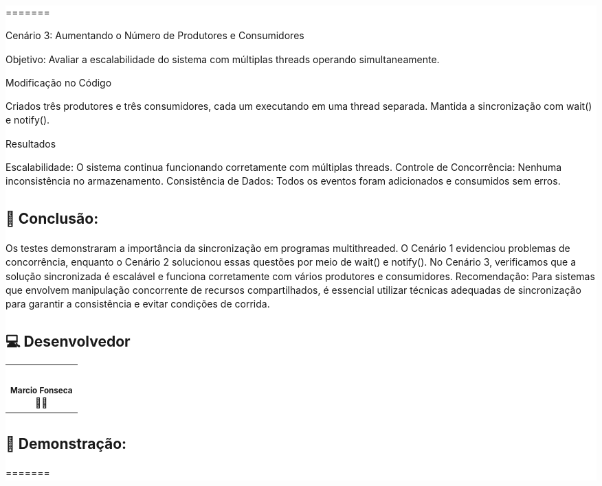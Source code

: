 =======

Cenário 3: Aumentando o Número de Produtores e Consumidores

Objetivo: Avaliar a escalabilidade do sistema com múltiplas threads operando simultaneamente.

Modificação no Código

Criados três produtores e três consumidores, cada um executando em uma thread separada.
Mantida a sincronização com wait() e notify().

Resultados

Escalabilidade: O sistema continua funcionando corretamente com múltiplas threads.
Controle de Concorrência: Nenhuma inconsistência no armazenamento.
Consistência de Dados: Todos os eventos foram adicionados e consumidos sem erros.

## 🔧 Conclusão:

Os testes demonstraram a importância da sincronização em programas multithreaded.
O Cenário 1 evidenciou problemas de concorrência, enquanto o Cenário 2 solucionou essas questões por meio de wait() e notify(). 
No Cenário 3, verificamos que a solução sincronizada é escalável e funciona corretamente com vários produtores e consumidores.
Recomendação: Para sistemas que envolvem manipulação concorrente de recursos compartilhados, é essencial utilizar técnicas adequadas de sincronização
para garantir a consistência e evitar condições de corrida.

## 💻 Desenvolvedor
 
<table>
  <tr>
    <td align="center"><img style="" src="https://avatars.githubusercontent.com/u/72825281?v=4" width="100px;" alt=""/><br /><sub><b> Marcio Fonseca </b></sub></a><br />👨‍💻</a></td>
  </tr>
</table>


## 🎥 Demonstração: 

=======

